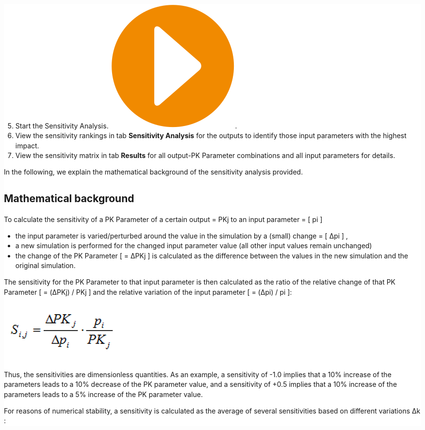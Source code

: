 5. Start the Sensitivity Analysis. <img src="../assets/icons/Run.svg" alt="" data-size="line">.
6. View the sensitivity rankings in tab **Sensitivity Analysis** for the outputs to identify those input parameters with the highest impact.
7. View the sensitivity matrix in tab **Results** for all output-PK Parameter combinations and all input parameters for details.

In the following, we explain the mathematical background of the sensitivity analysis provided.

## Mathematical background‌

To calculate the sensitivity of a PK Parameter of a certain output = PKj to an input parameter = \[ pi ]

* the input parameter is varied/perturbed around the value in the simulation by a (small) change = \[ Δpi ] ,
* a new simulation is performed for the changed input parameter value (all other input values remain unchanged)
* the change of the PK Parameter \[ = ΔPKj ] is calculated as the difference between the values in the new simulation and the original simulation.

The sensitivity for the PK Parameter to that input parameter is then calculated as the ratio of the relative change of that PK Parameter \[ = (ΔPKj) / PKj ] and the relative variation of the input parameter \[ = (Δpi) / pi ]:

![Image](../assets/images/part-5/sij.png)

Thus, the sensitivities are dimensionless quantities. As an example, a sensitivity of -1.0 implies that a 10% increase of the parameters leads to a 10% decrease of the PK parameter value, and a sensitivity of +0.5 implies that a 10% increase of the parameters leads to a 5% increase of the PK parameter value.

For reasons of numerical stability, a sensitivity is calculated as the average of several sensitivities based on different variations Δk :
